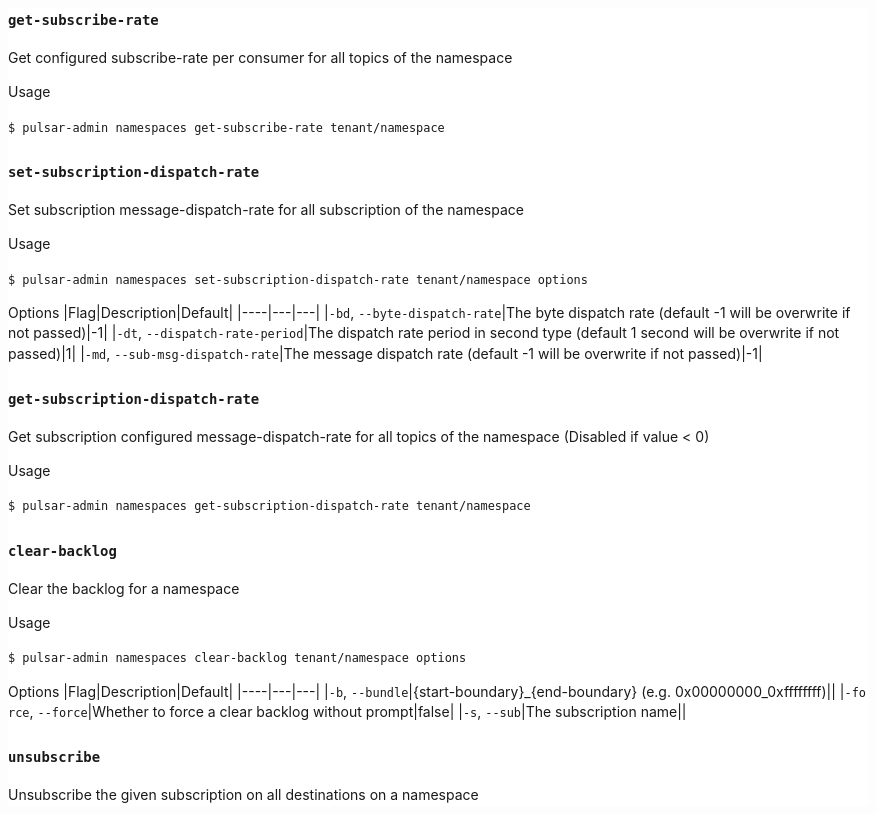 ### `get-subscribe-rate`
Get configured subscribe-rate per consumer for all topics of the namespace

Usage
```bash
$ pulsar-admin namespaces get-subscribe-rate tenant/namespace
```

### `set-subscription-dispatch-rate`
Set subscription message-dispatch-rate for all subscription of the namespace

Usage
```bash
$ pulsar-admin namespaces set-subscription-dispatch-rate tenant/namespace options
```

Options
|Flag|Description|Default|
|----|---|---|
|`-bd`, `--byte-dispatch-rate`|The byte dispatch rate (default -1 will be overwrite if not passed)|-1|
|`-dt`, `--dispatch-rate-period`|The dispatch rate period in second type (default 1 second will be overwrite if not passed)|1|
|`-md`, `--sub-msg-dispatch-rate`|The message dispatch rate (default -1 will be overwrite if not passed)|-1|

### `get-subscription-dispatch-rate`
Get subscription configured message-dispatch-rate for all topics of the namespace (Disabled if value < 0)

Usage
```bash
$ pulsar-admin namespaces get-subscription-dispatch-rate tenant/namespace
```

### `clear-backlog`
Clear the backlog for a namespace

Usage
```bash
$ pulsar-admin namespaces clear-backlog tenant/namespace options
```

Options
|Flag|Description|Default|
|----|---|---|
|`-b`, `--bundle`|{start-boundary}_{end-boundary} (e.g. 0x00000000_0xffffffff)||
|`-force`, `--force`|Whether to force a clear backlog without prompt|false|
|`-s`, `--sub`|The subscription name||


### `unsubscribe`
Unsubscribe the given subscription on all destinations on a namespace
